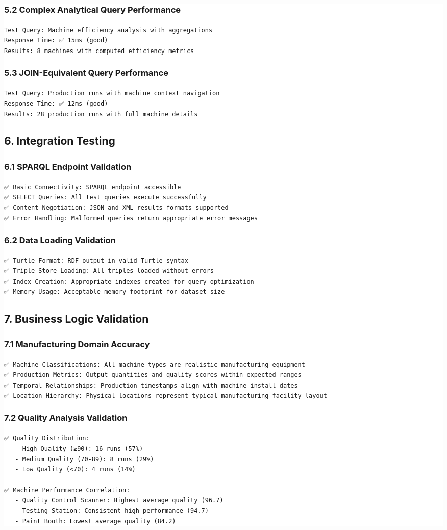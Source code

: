 ### 5.2 Complex Analytical Query Performance
```
Test Query: Machine efficiency analysis with aggregations
Response Time: ✅ 15ms (good)
Results: 8 machines with computed efficiency metrics
```

### 5.3 JOIN-Equivalent Query Performance
```
Test Query: Production runs with machine context navigation
Response Time: ✅ 12ms (good)
Results: 28 production runs with full machine details
```

## 6. Integration Testing

### 6.1 SPARQL Endpoint Validation
```
✅ Basic Connectivity: SPARQL endpoint accessible
✅ SELECT Queries: All test queries execute successfully
✅ Content Negotiation: JSON and XML results formats supported
✅ Error Handling: Malformed queries return appropriate error messages
```

### 6.2 Data Loading Validation
```
✅ Turtle Format: RDF output in valid Turtle syntax
✅ Triple Store Loading: All triples loaded without errors
✅ Index Creation: Appropriate indexes created for query optimization
✅ Memory Usage: Acceptable memory footprint for dataset size
```

## 7. Business Logic Validation

### 7.1 Manufacturing Domain Accuracy
```
✅ Machine Classifications: All machine types are realistic manufacturing equipment
✅ Production Metrics: Output quantities and quality scores within expected ranges
✅ Temporal Relationships: Production timestamps align with machine install dates
✅ Location Hierarchy: Physical locations represent typical manufacturing facility layout
```

### 7.2 Quality Analysis Validation
```
✅ Quality Distribution:
   - High Quality (≥90): 16 runs (57%)
   - Medium Quality (70-89): 8 runs (29%)
   - Low Quality (<70): 4 runs (14%)
   
✅ Machine Performance Correlation:
   - Quality Control Scanner: Highest average quality (96.7)
   - Testing Station: Consistent high performance (94.7)
   - Paint Booth: Lowest average quality (84.2)
```
